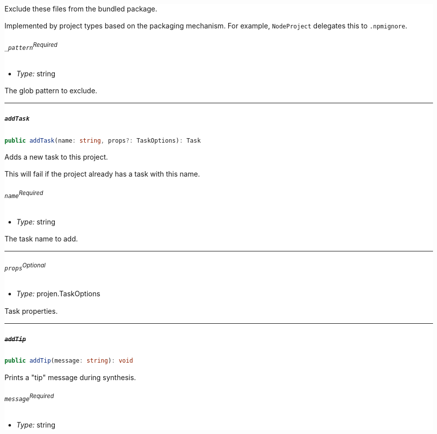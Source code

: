 Exclude these files from the bundled package.

Implemented by project types based on the
packaging mechanism. For example, `NodeProject` delegates this to `.npmignore`.

###### `_pattern`<sup>Required</sup> <a name="_pattern" id="@skyrpex/wingen.MonorepoProject.addPackageIgnore.parameter._pattern"></a>

- *Type:* string

The glob pattern to exclude.

---

##### `addTask` <a name="addTask" id="@skyrpex/wingen.MonorepoProject.addTask"></a>

```typescript
public addTask(name: string, props?: TaskOptions): Task
```

Adds a new task to this project.

This will fail if the project already has
a task with this name.

###### `name`<sup>Required</sup> <a name="name" id="@skyrpex/wingen.MonorepoProject.addTask.parameter.name"></a>

- *Type:* string

The task name to add.

---

###### `props`<sup>Optional</sup> <a name="props" id="@skyrpex/wingen.MonorepoProject.addTask.parameter.props"></a>

- *Type:* projen.TaskOptions

Task properties.

---

##### ~~`addTip`~~ <a name="addTip" id="@skyrpex/wingen.MonorepoProject.addTip"></a>

```typescript
public addTip(message: string): void
```

Prints a "tip" message during synthesis.

###### `message`<sup>Required</sup> <a name="message" id="@skyrpex/wingen.MonorepoProject.addTip.parameter.message"></a>

- *Type:* string
